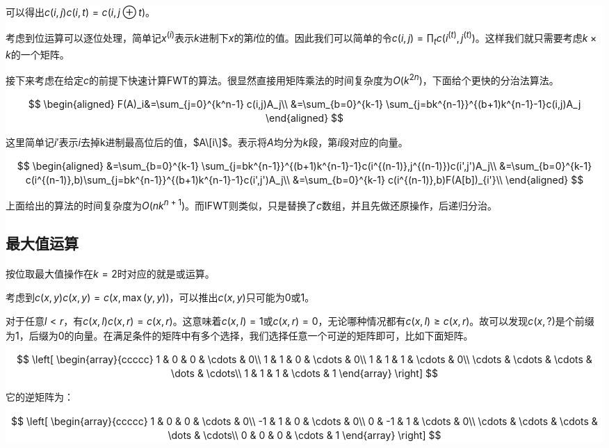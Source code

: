 可以得出$c(i,j)c(i,t)=c(i,j\oplus t)$。

考虑到位运算可以逐位处理，简单记$x^{(i)}$表示$k$进制下$x$的第$i$位的值。因此我们可以简单的令$c(i,j)=\prod_t c(i^{(t)},j^{(t)})$。这样我们就只需要考虑$k\times k$的一个矩阵。

接下来考虑在给定$c$的前提下快速计算FWT的算法。很显然直接用矩阵乘法的时间复杂度为$O(k^{2n})$，下面给个更快的分治法算法。

$$
\begin{aligned}
F(A)_i&=\sum_{j=0}^{k^n-1} c(i,j)A_j\\
&=\sum_{b=0}^{k-1} \sum_{j=bk^{n-1}}^{(b+1)k^{n-1}-1}c(i,j)A_j
\end{aligned}
$$

这里简单记$i'$表示$i$去掉k进制最高位后的值，$A\[i\]$。表示将$A$均分为$k$段，第$i$段对应的向量。

$$
\begin{aligned}
&=\sum_{b=0}^{k-1} \sum_{j=bk^{n-1}}^{(b+1)k^{n-1}-1}c(i^{(n-1)},j^{(n-1)})c(i',j')A_j\\
&=\sum_{b=0}^{k-1} c(i^{(n-1)},b)\sum_{j=bk^{n-1}}^{(b+1)k^{n-1}-1}c(i',j')A_j\\
&=\sum_{b=0}^{k-1} c(i^{(n-1)},b)F(A[b])_{i'}\\
\end{aligned}
$$

上面给出的算法的时间复杂度为$O(nk^{n+1})$。而IFWT则类似，只是替换了$c$数组，并且先做还原操作，后递归分治。

## 最大值运算

按位取最大值操作在$k=2$时对应的就是或运算。

考虑到$c(x,y)c(x,y)=c(x,\max(y,y))$，可以推出$c(x,y)$只可能为$0$或$1$。

对于任意$l<r$，有$c(x,l)c(x,r)=c(x,r)$。这意味着$c(x,l)=1$或$c(x,r)=0$，无论哪种情况都有$c(x,l)\geq c(x,r)$。故可以发现$c(x,?)$是个前缀为$1$，后缀为$0$的向量。在满足条件的矩阵中有多个选择，我们选择任意一个可逆的矩阵即可，比如下面矩阵。

$$
\left[
\begin{array}{ccccc}
1 & 0 & 0 & \cdots & 0\\
1 & 1 & 0 & \cdots & 0\\
1 & 1 & 1 & \cdots & 0\\
\cdots & \cdots & \cdots & \dots & \cdots\\
1 & 1 & 1 & \cdots & 1
\end{array}
\right]
$$

它的逆矩阵为：

$$
\left[
\begin{array}{ccccc}
1 & 0 & 0 & \cdots & 0\\
-1 & 1 & 0 & \cdots & 0\\
0 & -1 & 1 & \cdots & 0\\
\cdots & \cdots & \cdots & \dots & \cdots\\
0 & 0 & 0 & \cdots & 1
\end{array}
\right]
$$
